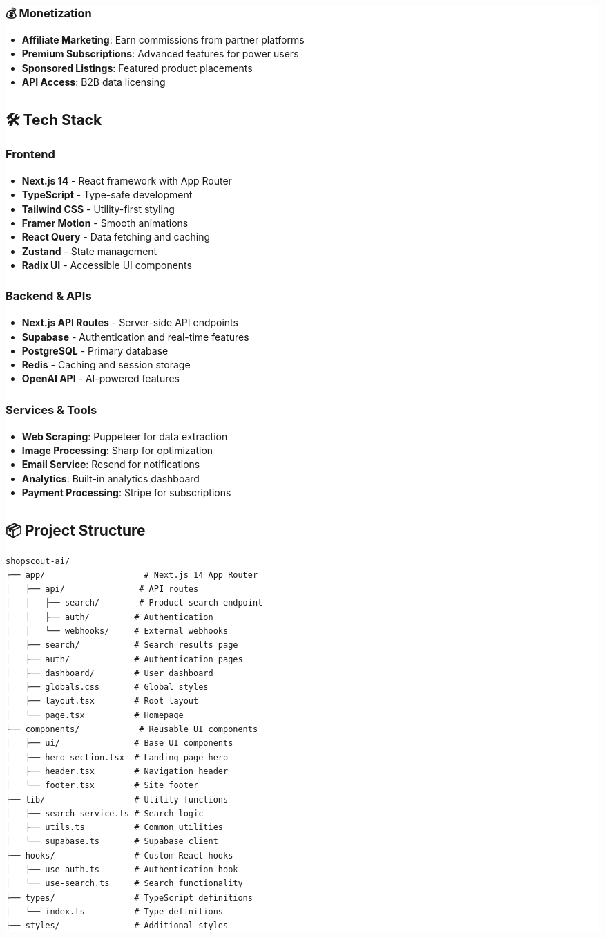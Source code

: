 ### 💰 Monetization
- **Affiliate Marketing**: Earn commissions from partner platforms
- **Premium Subscriptions**: Advanced features for power users
- **Sponsored Listings**: Featured product placements
- **API Access**: B2B data licensing

## 🛠️ Tech Stack

### Frontend
- **Next.js 14** - React framework with App Router
- **TypeScript** - Type-safe development
- **Tailwind CSS** - Utility-first styling
- **Framer Motion** - Smooth animations
- **React Query** - Data fetching and caching
- **Zustand** - State management
- **Radix UI** - Accessible UI components

### Backend & APIs
- **Next.js API Routes** - Server-side API endpoints
- **Supabase** - Authentication and real-time features
- **PostgreSQL** - Primary database
- **Redis** - Caching and session storage
- **OpenAI API** - AI-powered features

### Services & Tools
- **Web Scraping**: Puppeteer for data extraction
- **Image Processing**: Sharp for optimization
- **Email Service**: Resend for notifications
- **Analytics**: Built-in analytics dashboard
- **Payment Processing**: Stripe for subscriptions

## 📦 Project Structure

```
shopscout-ai/
├── app/                    # Next.js 14 App Router
│   ├── api/               # API routes
│   │   ├── search/        # Product search endpoint
│   │   ├── auth/         # Authentication
│   │   └── webhooks/     # External webhooks
│   ├── search/           # Search results page
│   ├── auth/             # Authentication pages
│   ├── dashboard/        # User dashboard
│   ├── globals.css       # Global styles
│   ├── layout.tsx        # Root layout
│   └── page.tsx          # Homepage
├── components/            # Reusable UI components
│   ├── ui/               # Base UI components
│   ├── hero-section.tsx  # Landing page hero
│   ├── header.tsx        # Navigation header
│   └── footer.tsx        # Site footer
├── lib/                  # Utility functions
│   ├── search-service.ts # Search logic
│   ├── utils.ts          # Common utilities
│   └── supabase.ts       # Supabase client
├── hooks/                # Custom React hooks
│   ├── use-auth.ts       # Authentication hook
│   └── use-search.ts     # Search functionality
├── types/                # TypeScript definitions
│   └── index.ts          # Type definitions
├── styles/               # Additional styles
```